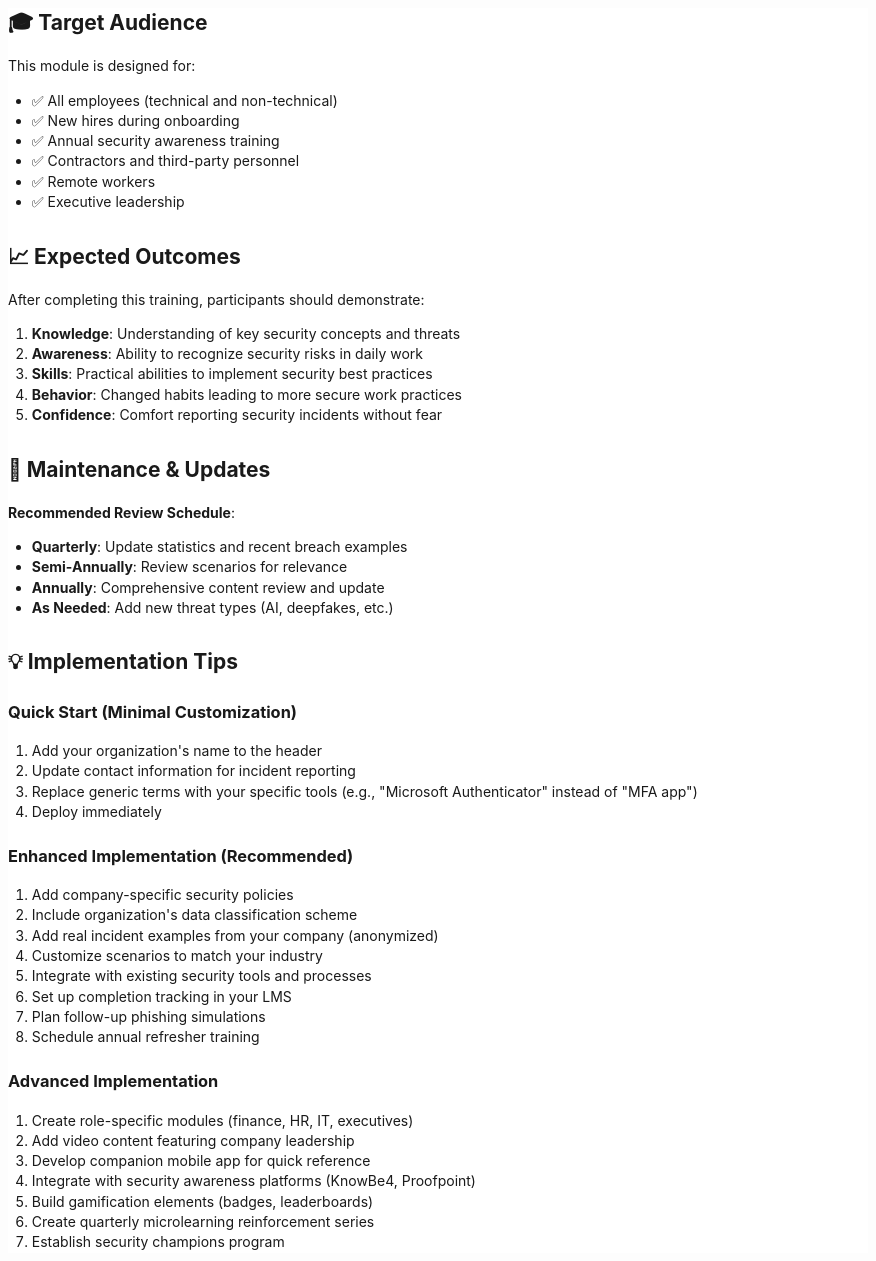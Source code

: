 ## 🎓 Target Audience

This module is designed for:
- ✅ All employees (technical and non-technical)
- ✅ New hires during onboarding
- ✅ Annual security awareness training
- ✅ Contractors and third-party personnel
- ✅ Remote workers
- ✅ Executive leadership

## 📈 Expected Outcomes

After completing this training, participants should demonstrate:

1. **Knowledge**: Understanding of key security concepts and threats
2. **Awareness**: Ability to recognize security risks in daily work
3. **Skills**: Practical abilities to implement security best practices
4. **Behavior**: Changed habits leading to more secure work practices
5. **Confidence**: Comfort reporting security incidents without fear

## 🔄 Maintenance & Updates

**Recommended Review Schedule**:
- **Quarterly**: Update statistics and recent breach examples
- **Semi-Annually**: Review scenarios for relevance
- **Annually**: Comprehensive content review and update
- **As Needed**: Add new threat types (AI, deepfakes, etc.)

## 💡 Implementation Tips

### Quick Start (Minimal Customization)
1. Add your organization's name to the header
2. Update contact information for incident reporting
3. Replace generic terms with your specific tools (e.g., "Microsoft Authenticator" instead of "MFA app")
4. Deploy immediately

### Enhanced Implementation (Recommended)
1. Add company-specific security policies
2. Include organization's data classification scheme
3. Add real incident examples from your company (anonymized)
4. Customize scenarios to match your industry
5. Integrate with existing security tools and processes
6. Set up completion tracking in your LMS
7. Plan follow-up phishing simulations
8. Schedule annual refresher training

### Advanced Implementation
1. Create role-specific modules (finance, HR, IT, executives)
2. Add video content featuring company leadership
3. Develop companion mobile app for quick reference
4. Integrate with security awareness platforms (KnowBe4, Proofpoint)
5. Build gamification elements (badges, leaderboards)
6. Create quarterly microlearning reinforcement series
7. Establish security champions program
